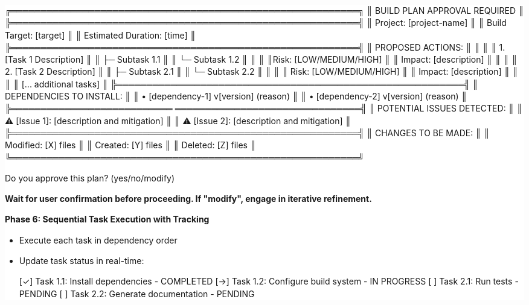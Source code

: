 ╔══════════════════════════════════════════════════════════╗
║           BUILD PLAN APPROVAL REQUIRED                                                                                                         ║
╠══════════════════════════════════════════════════════════╣
║ Project: [project-name]                                  												        ║
║ Build Target: [target]                                												        ║
║ Estimated Duration: [time]                             												        ║
╠══════════════════════════════════════════════════════════╣
║ PROPOSED ACTIONS:                                         												║
║                                                         														║
║ 1. [Task 1 Description]                            													║
║    ├─ Subtask 1.1                                     													║
║    └─ Subtask 1.2                                  													        ║
║     																					║
║Risk: [LOW/MEDIUM/HIGH]                        											       	        ║
║    Impact: [description]                               												        ║
║                                                        													        ║
║ 2. [Task 2 Description]                          													        ║
║    ├─ Subtask 2.1                                  													        ║
║    └─ Subtask 2.2 	  																	║                               				                ║																					║
║    Risk: [LOW/MEDIUM/HIGH]                        												        ║
║    Impact: [description]                                													║
║                                                          												                ║
║ [... additional tasks]                                												        ║
╠══════════════════════════════════════════════════════════╣
║ DEPENDENCIES TO INSTALL:                                 												║
║ • [dependency-1] v[version] (reason)                    												║
║ • [dependency-2] v[version] (reason)                    												║
╠═══════════════════════════	═══════════════════════════════╣
║ POTENTIAL ISSUES DETECTED:                               											║
║ ⚠ [Issue 1]: [description and mitigation]              											        ║
║ ⚠ [Issue 2]: [description and mitigation]               										                ║
╠══════════════════════════════════════════════════════════╣
║ CHANGES TO BE MADE:                                   											        ║
║ Modified: [X] files                                       												        ║
║ Created:  [Y] files                                      													║
║ Deleted:  [Z] files                                       													║
╚══════════════════════════════════════════════════════════╝

Do you approve this plan? (yes/no/modify)


**Wait for user confirmation before proceeding. If "modify", engage in iterative refinement.**

**Phase 6: Sequential Task Execution with Tracking**
- Execute each task in dependency order
- Update task status in real-time:

  [✓] Task 1.1: Install dependencies - COMPLETED
  [→] Task 1.2: Configure build system - IN PROGRESS
  [ ] Task 2.1: Run tests - PENDING
  [ ] Task 2.2: Generate documentation - PENDING
  